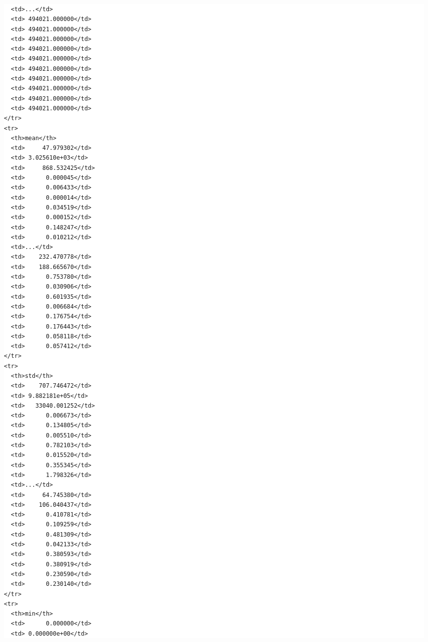       <td>...</td>
      <td> 494021.000000</td>
      <td> 494021.000000</td>
      <td> 494021.000000</td>
      <td> 494021.000000</td>
      <td> 494021.000000</td>
      <td> 494021.000000</td>
      <td> 494021.000000</td>
      <td> 494021.000000</td>
      <td> 494021.000000</td>
      <td> 494021.000000</td>
    </tr>
    <tr>
      <th>mean</th>
      <td>     47.979302</td>
      <td> 3.025610e+03</td>
      <td>     868.532425</td>
      <td>      0.000045</td>
      <td>      0.006433</td>
      <td>      0.000014</td>
      <td>      0.034519</td>
      <td>      0.000152</td>
      <td>      0.148247</td>
      <td>      0.010212</td>
      <td>...</td>
      <td>    232.470778</td>
      <td>    188.665670</td>
      <td>      0.753780</td>
      <td>      0.030906</td>
      <td>      0.601935</td>
      <td>      0.006684</td>
      <td>      0.176754</td>
      <td>      0.176443</td>
      <td>      0.058118</td>
      <td>      0.057412</td>
    </tr>
    <tr>
      <th>std</th>
      <td>    707.746472</td>
      <td> 9.882181e+05</td>
      <td>   33040.001252</td>
      <td>      0.006673</td>
      <td>      0.134805</td>
      <td>      0.005510</td>
      <td>      0.782103</td>
      <td>      0.015520</td>
      <td>      0.355345</td>
      <td>      1.798326</td>
      <td>...</td>
      <td>     64.745380</td>
      <td>    106.040437</td>
      <td>      0.410781</td>
      <td>      0.109259</td>
      <td>      0.481309</td>
      <td>      0.042133</td>
      <td>      0.380593</td>
      <td>      0.380919</td>
      <td>      0.230590</td>
      <td>      0.230140</td>
    </tr>
    <tr>
      <th>min</th>
      <td>      0.000000</td>
      <td> 0.000000e+00</td>